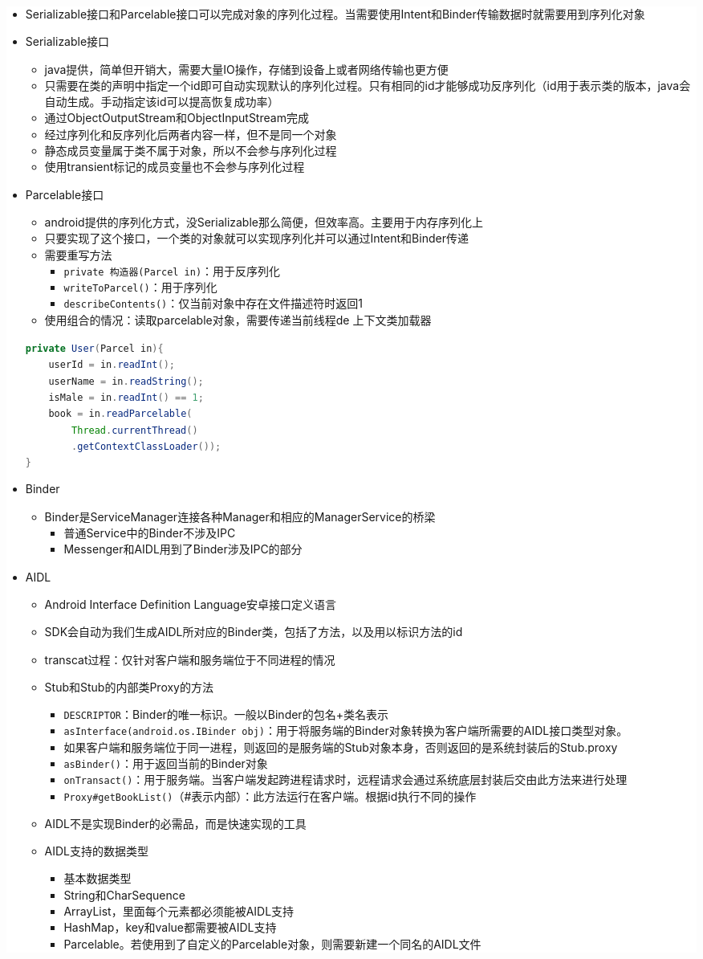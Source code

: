 - Serializable接口和Parcelable接口可以完成对象的序列化过程。当需要使用Intent和Binder传输数据时就需要用到序列化对象

- Serializable接口
  - java提供，简单但开销大，需要大量IO操作，存储到设备上或者网络传输也更方便
  - 只需要在类的声明中指定一个id即可自动实现默认的序列化过程。只有相同的id才能够成功反序列化（id用于表示类的版本，java会自动生成。手动指定该id可以提高恢复成功率）
  - 通过ObjectOutputStream和ObjectInputStream完成
  - 经过序列化和反序列化后两者内容一样，但不是同一个对象
  - 静态成员变量属于类不属于对象，所以不会参与序列化过程
  - 使用transient标记的成员变量也不会参与序列化过程

- Parcelable接口
  - android提供的序列化方式，没Serializable那么简便，但效率高。主要用于内存序列化上
  - 只要实现了这个接口，一个类的对象就可以实现序列化并可以通过Intent和Binder传递
  - 需要重写方法
      - `private 构造器(Parcel in)`：用于反序列化
      - `writeToParcel()`：用于序列化
      - `describeContents()`：仅当前对象中存在文件描述符时返回1
  - 使用组合的情况：读取parcelable对象，需要传递当前线程de 上下文类加载器

  ```java
  private User(Parcel in){
      userId = in.readInt();
      userName = in.readString();
      isMale = in.readInt() == 1;
      book = in.readParcelable(
          Thread.currentThread()
          .getContextClassLoader());
  }
  ```

- Binder

  - Binder是ServiceManager连接各种Manager和相应的ManagerService的桥梁
      - 普通Service中的Binder不涉及IPC
      - Messenger和AIDL用到了Binder涉及IPC的部分

- AIDL

    - Android Interface Definition Language安卓接口定义语言

    - SDK会自动为我们生成AIDL所对应的Binder类，包括了方法，以及用以标识方法的id

    - transcat过程：仅针对客户端和服务端位于不同进程的情况

    - Stub和Stub的内部类Proxy的方法
        - `DESCRIPTOR`：Binder的唯一标识。一般以Binder的包名+类名表示
        - `asInterface(android.os.IBinder obj)`：用于将服务端的Binder对象转换为客户端所需要的AIDL接口类型对象。
        - 如果客户端和服务端位于同一进程，则返回的是服务端的Stub对象本身，否则返回的是系统封装后的Stub.proxy
        - `asBinder()`：用于返回当前的Binder对象
        - `onTransact()`：用于服务端。当客户端发起跨进程请求时，远程请求会通过系统底层封装后交由此方法来进行处理
        - `Proxy#getBookList()`（#表示内部）：此方法运行在客户端。根据id执行不同的操作

    - AIDL不是实现Binder的必需品，而是快速实现的工具

    - AIDL支持的数据类型

        - 基本数据类型
        - String和CharSequence
        - ArrayList，里面每个元素都必须能被AIDL支持
        - HashMap，key和value都需要被AIDL支持
        - Parcelable。若使用到了自定义的Parcelable对象，则需要新建一个同名的AIDL文件
